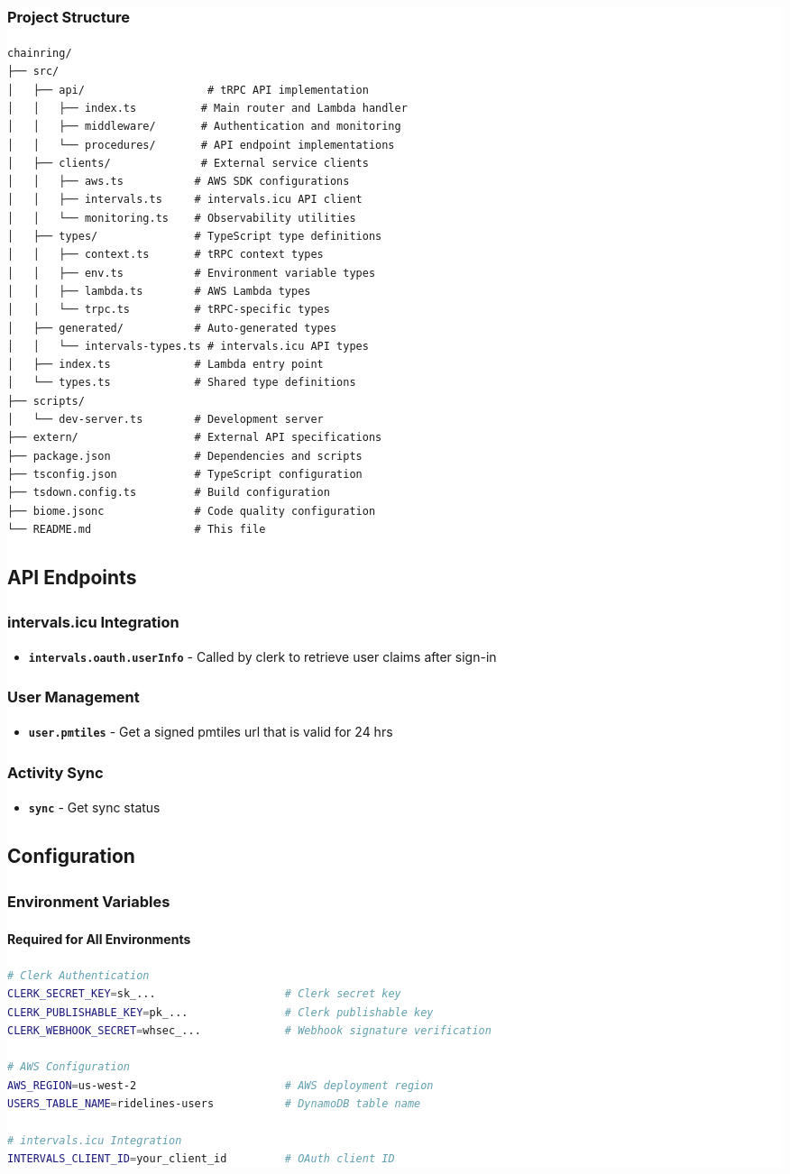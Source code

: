 ### Project Structure

```
chainring/
├── src/
│   ├── api/                   # tRPC API implementation
│   │   ├── index.ts          # Main router and Lambda handler
│   │   ├── middleware/       # Authentication and monitoring
│   │   └── procedures/       # API endpoint implementations
│   ├── clients/              # External service clients
│   │   ├── aws.ts           # AWS SDK configurations
│   │   ├── intervals.ts     # intervals.icu API client
│   │   └── monitoring.ts    # Observability utilities
│   ├── types/               # TypeScript type definitions
│   │   ├── context.ts       # tRPC context types
│   │   ├── env.ts           # Environment variable types
│   │   ├── lambda.ts        # AWS Lambda types
│   │   └── trpc.ts          # tRPC-specific types
│   ├── generated/           # Auto-generated types
│   │   └── intervals-types.ts # intervals.icu API types
│   ├── index.ts             # Lambda entry point
│   └── types.ts             # Shared type definitions
├── scripts/
│   └── dev-server.ts        # Development server
├── extern/                  # External API specifications
├── package.json             # Dependencies and scripts
├── tsconfig.json            # TypeScript configuration
├── tsdown.config.ts         # Build configuration
├── biome.jsonc              # Code quality configuration
└── README.md                # This file
```

## API Endpoints

### intervals.icu Integration

- **`intervals.oauth.userInfo`** - Called by clerk to retrieve user claims after sign-in

### User Management

- **`user.pmtiles`** - Get a signed pmtiles url that is valid for 24 hrs

### Activity Sync

- **`sync`** - Get sync status

## Configuration

### Environment Variables

#### Required for All Environments
```bash
# Clerk Authentication
CLERK_SECRET_KEY=sk_...                    # Clerk secret key
CLERK_PUBLISHABLE_KEY=pk_...               # Clerk publishable key
CLERK_WEBHOOK_SECRET=whsec_...             # Webhook signature verification

# AWS Configuration
AWS_REGION=us-west-2                       # AWS deployment region
USERS_TABLE_NAME=ridelines-users           # DynamoDB table name

# intervals.icu Integration
INTERVALS_CLIENT_ID=your_client_id         # OAuth client ID
```
